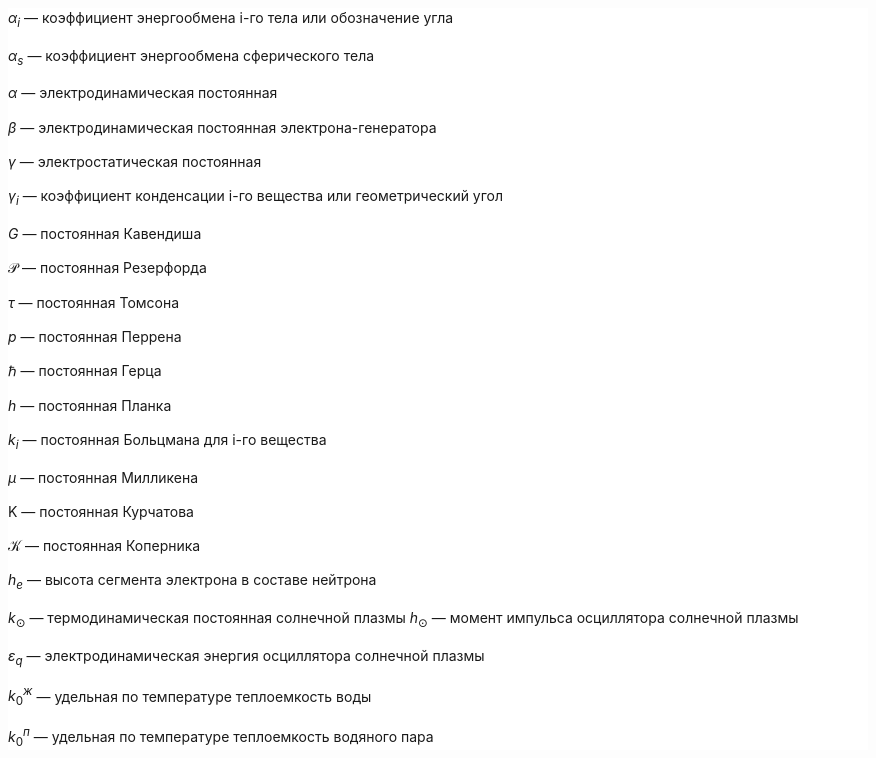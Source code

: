 <span data-db-key="9269" data-src="images/formula_inline_627_1_174.webp"> $\alpha_i$ </span> — коэффициент энергообмена i-го тела или обозначение угла 

<span data-db-key="9270" data-src="images/formula_inline_627_1_183.webp"> $\alpha_s$ </span> — коэффициент энергообмена сферического тела 

<span data-db-key="9271" data-src="images/formula_inline_627_1_189.webp"> $\alpha$ </span> — электродинамическая постоянная 

<span data-db-key="9272" data-src="images/formula_inline_627_1_193.webp"> $\beta$ </span> — электродинамическая постоянная электрона-генератора 

<span data-db-key="9273" data-src="images/formula_inline_627_1_198.webp"> $\gamma$ </span> — электростатическая постоянная 

<span data-db-key="9274" data-src="images/formula_inline_627_1_202.webp"> $\gamma_i$ </span> — коэффициент конденсации i-го вещества или геометрический угол 

<span data-db-key="9275" data-src="images/formula_inline_627_1_211.webp"> $G$ </span> — постоянная Кавендиша 

<span data-db-key="9276" data-src="images/formula_inline_627_1_215.webp"> $\mathscr{P}$ </span> — постоянная Резерфорда 

<span data-db-key="9277" data-src="images/formula_inline_627_1_219.webp"> $\tau$ </span> — постоянная Томсона 

<span data-db-key="9278" data-src="images/formula_inline_627_1_223.webp"> $p$ </span> — постоянная Перрена 

<span data-db-key="9279" data-src="images/formula_inline_627_1_227.webp"> $\hbar$ </span> — постоянная Герца 

<span data-db-key="9281" data-src="images/formula_inline_627_1_231.webp"> $h$ </span> — постоянная Планка 

<span data-db-key="9282" data-src="images/formula_inline_627_1_235.webp"> $k_i$ </span> — постоянная Больцмана для i-го вещества 

<span data-db-key="9283" data-src="images/formula_inline_627_1_242.webp"> $\mu$ </span> — постоянная Милликена 

<span data-db-key="9284" data-src="images/formula_inline_627_1_246.webp"> $\mathrm{K}$ </span> — постоянная Курчатова 

<span data-db-key="9285" data-src="images/formula_inline_627_1_250.webp"> $\mathcal{K}$ </span> — постоянная Коперника 

<span data-db-key="9286" data-src="images/formula_inline_627_1_254.webp"> $h_e$ </span> — высота сегмента электрона в составе нейтрона 

<span data-db-key="9287" data-src="images/formula_inline_627_1_262.webp"> $k_{\odot}$ </span> — термодинамическая постоянная солнечной плазмы $h_{\odot}$ — момент импульса осциллятора солнечной плазмы

$\varepsilon_{q}$ — электродинамическая энергия осциллятора солнечной плазмы

$k_{0}^{ж}$ — удельная по температуре теплоемкость воды

$k_{0}^{п}$ — удельная по температуре теплоемкость водяного пара
